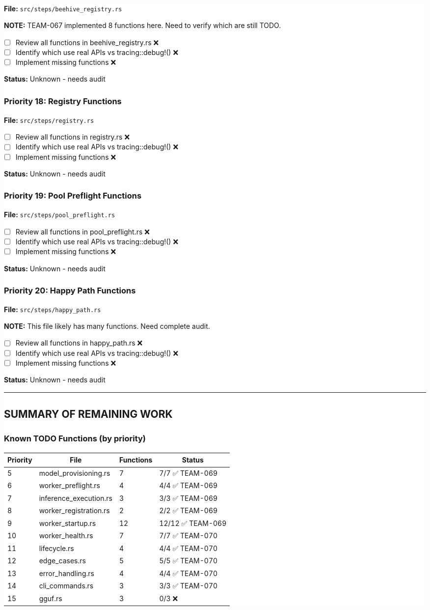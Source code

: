 **File:** `src/steps/beehive_registry.rs`

**NOTE:** TEAM-067 implemented 8 functions here. Need to verify which are still TODO.

- [ ] Review all functions in beehive_registry.rs ❌
- [ ] Identify which use real APIs vs tracing::debug!() ❌
- [ ] Implement missing functions ❌

**Status:** Unknown - needs audit

### Priority 18: Registry Functions

**File:** `src/steps/registry.rs`

- [ ] Review all functions in registry.rs ❌
- [ ] Identify which use real APIs vs tracing::debug!() ❌
- [ ] Implement missing functions ❌

**Status:** Unknown - needs audit

### Priority 19: Pool Preflight Functions

**File:** `src/steps/pool_preflight.rs`

- [ ] Review all functions in pool_preflight.rs ❌
- [ ] Identify which use real APIs vs tracing::debug!() ❌
- [ ] Implement missing functions ❌

**Status:** Unknown - needs audit

### Priority 20: Happy Path Functions

**File:** `src/steps/happy_path.rs`

**NOTE:** This file likely has many functions. Need complete audit.

- [ ] Review all functions in happy_path.rs ❌
- [ ] Identify which use real APIs vs tracing::debug!() ❌
- [ ] Implement missing functions ❌

**Status:** Unknown - needs audit

---

## SUMMARY OF REMAINING WORK

### Known TODO Functions (by priority)

| Priority | File | Functions | Status |
|----------|------|-----------|--------|
| 5 | model_provisioning.rs | 7 | 7/7 ✅ TEAM-069 |
| 6 | worker_preflight.rs | 4 | 4/4 ✅ TEAM-069 |
| 7 | inference_execution.rs | 3 | 3/3 ✅ TEAM-069 |
| 8 | worker_registration.rs | 2 | 2/2 ✅ TEAM-069 |
| 9 | worker_startup.rs | 12 | 12/12 ✅ TEAM-069 |
| 10 | worker_health.rs | 7 | 7/7 ✅ TEAM-070 |
| 11 | lifecycle.rs | 4 | 4/4 ✅ TEAM-070 |
| 12 | edge_cases.rs | 5 | 5/5 ✅ TEAM-070 |
| 13 | error_handling.rs | 4 | 4/4 ✅ TEAM-070 |
| 14 | cli_commands.rs | 3 | 3/3 ✅ TEAM-070 |
| 15 | gguf.rs | 3 | 0/3 ❌ |